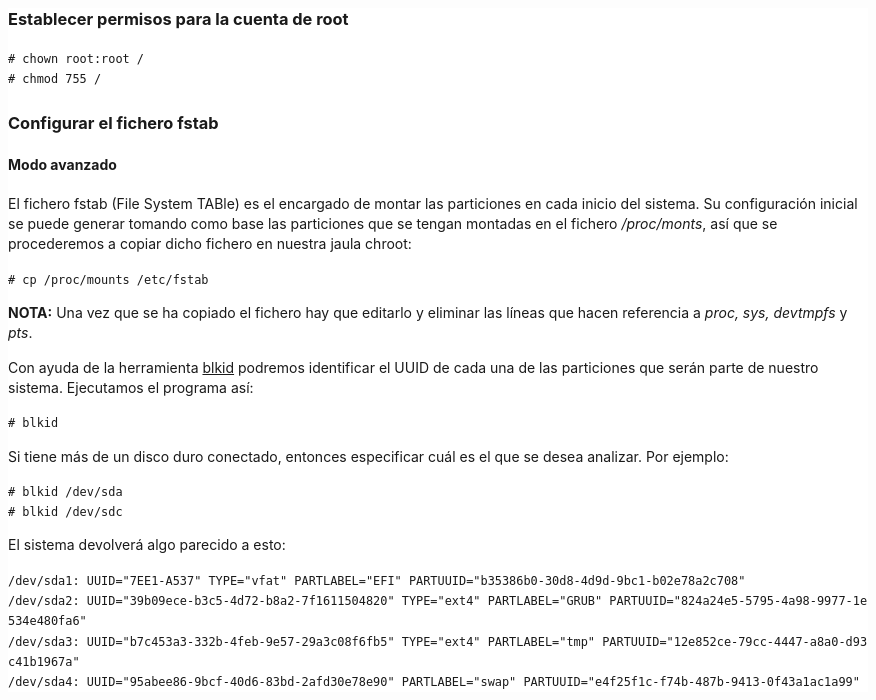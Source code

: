 <a id="Establecer-permisos-para-la-cuenta-de-root"></a>
### Establecer permisos para la cuenta de root
	
	# chown root:root /
	# chmod 755 /	

<a id="Configurar-el-fichero-fstab"></a>
### Configurar el fichero fstab

<a id="Modo-avanzado"></a>
#### Modo avanzado

El fichero fstab (File System TABle) es el encargado de montar las particiones en cada inicio del sistema. Su configuración inicial se puede generar tomando como base las particiones que se tengan montadas en el fichero */proc/monts*, así que se procederemos a copiar dicho fichero en nuestra jaula chroot:

	# cp /proc/mounts /etc/fstab

**NOTA:** Una vez que se ha copiado el fichero hay que editarlo y eliminar las líneas que hacen referencia a *proc, sys, devtmpfs* y *pts*.

Con ayuda de la herramienta [blkid](https://man.voidlinux.org/blkid.8) podremos identificar el UUID de cada una de las particiones que serán parte de nuestro sistema. Ejecutamos el programa  así:

	# blkid

Si tiene más de un disco duro conectado, entonces especificar cuál es el que se desea analizar. Por ejemplo:

	# blkid /dev/sda
	# blkid /dev/sdc

El sistema devolverá algo parecido a esto:

```
/dev/sda1: UUID="7EE1-A537" TYPE="vfat" PARTLABEL="EFI" PARTUUID="b35386b0-30d8-4d9d-9bc1-b02e78a2c708"
/dev/sda2: UUID="39b09ece-b3c5-4d72-b8a2-7f1611504820" TYPE="ext4" PARTLABEL="GRUB" PARTUUID="824a24e5-5795-4a98-9977-1e534e480fa6"
/dev/sda3: UUID="b7c453a3-332b-4feb-9e57-29a3c08f6fb5" TYPE="ext4" PARTLABEL="tmp" PARTUUID="12e852ce-79cc-4447-a8a0-d93c41b1967a"
/dev/sda4: UUID="95abee86-9bcf-40d6-83bd-2afd30e78e90" PARTLABEL="swap" PARTUUID="e4f25f1c-f74b-487b-9413-0f43a1ac1a99"
```
